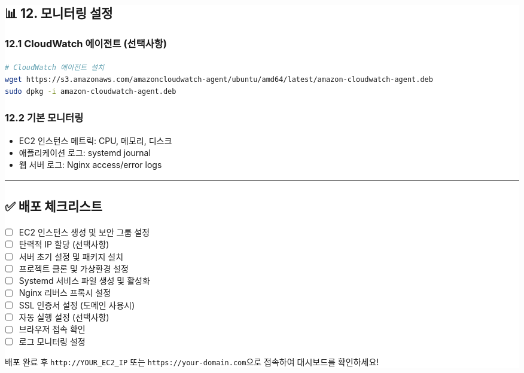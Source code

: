 ## 📊 12. 모니터링 설정

### 12.1 CloudWatch 에이전트 (선택사항)
```bash
# CloudWatch 에이전트 설치
wget https://s3.amazonaws.com/amazoncloudwatch-agent/ubuntu/amd64/latest/amazon-cloudwatch-agent.deb
sudo dpkg -i amazon-cloudwatch-agent.deb
```

### 12.2 기본 모니터링
- EC2 인스턴스 메트릭: CPU, 메모리, 디스크
- 애플리케이션 로그: systemd journal
- 웹 서버 로그: Nginx access/error logs

---

## ✅ 배포 체크리스트

- [ ] EC2 인스턴스 생성 및 보안 그룹 설정
- [ ] 탄력적 IP 할당 (선택사항)
- [ ] 서버 초기 설정 및 패키지 설치
- [ ] 프로젝트 클론 및 가상환경 설정
- [ ] Systemd 서비스 파일 생성 및 활성화
- [ ] Nginx 리버스 프록시 설정
- [ ] SSL 인증서 설정 (도메인 사용시)
- [ ] 자동 실행 설정 (선택사항)
- [ ] 브라우저 접속 확인
- [ ] 로그 모니터링 설정

배포 완료 후 `http://YOUR_EC2_IP` 또는 `https://your-domain.com`으로 접속하여 대시보드를 확인하세요!
